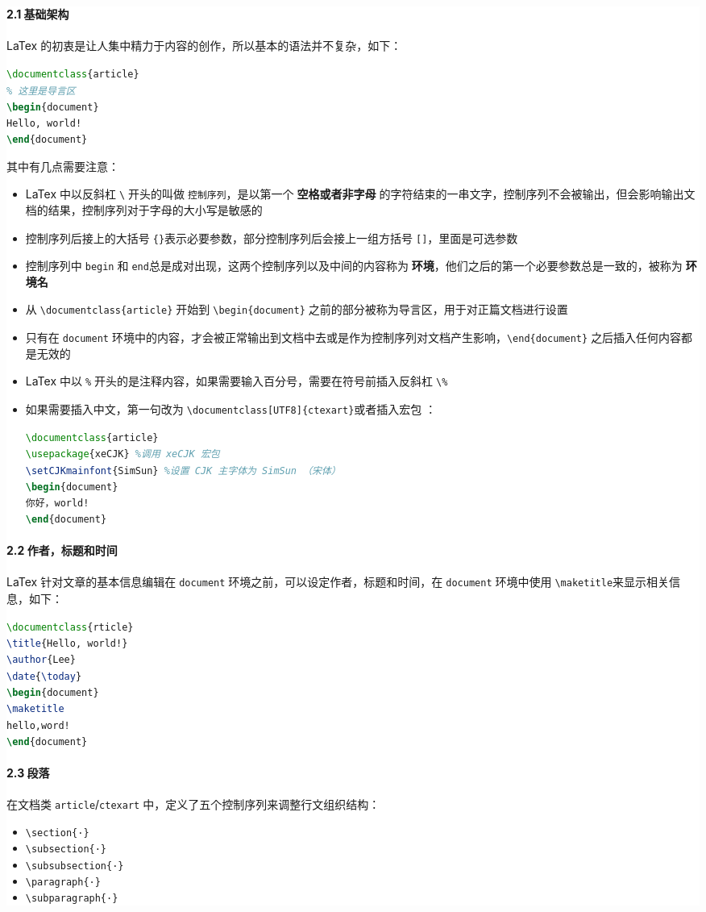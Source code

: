 #### 2.1 基础架构

LaTex 的初衷是让人集中精力于内容的创作，所以基本的语法并不复杂，如下：

```latex
\documentclass{article}
% 这里是导言区
\begin{document}
Hello, world!
\end{document}
```

其中有几点需要注意：

- LaTex 中以反斜杠 `\` 开头的叫做 `控制序列`，是以第一个 **空格或者非字母** 的字符结束的一串文字，控制序列不会被输出，但会影响输出文档的结果，控制序列对于字母的大小写是敏感的

- 控制序列后接上的大括号 `{}`表示必要参数，部分控制序列后会接上一组方括号 `[]`，里面是可选参数

- 控制序列中 `begin` 和 `end`总是成对出现，这两个控制序列以及中间的内容称为 **环境**，他们之后的第一个必要参数总是一致的，被称为 **环境名**

- 从 `\documentclass{article}` 开始到 `\begin{document}` 之前的部分被称为导言区，用于对正篇文档进行设置

- 只有在 `document` 环境中的内容，才会被正常输出到文档中去或是作为控制序列对文档产生影响，`\end{document}` 之后插入任何内容都是无效的

- LaTex 中以 `%` 开头的是注释内容，如果需要输入百分号，需要在符号前插入反斜杠 `\%`

- 如果需要插入中文，第一句改为 `\documentclass[UTF8]{ctexart}`或者插入宏包 ：

  ```latex
  \documentclass{article}
  \usepackage{xeCJK} %调用 xeCJK 宏包
  \setCJKmainfont{SimSun} %设置 CJK 主字体为 SimSun （宋体）
  \begin{document}
  你好，world!
  \end{document}
  ```

  

#### 2.2 作者，标题和时间

LaTex 针对文章的基本信息编辑在 `document` 环境之前，可以设定作者，标题和时间，在 `document` 环境中使用 `\maketitle`来显示相关信息，如下：

```latex
\documentclass{rticle}
\title{Hello, world!}
\author{Lee}
\date{\today}
\begin{document}
\maketitle
hello,word!
\end{document}
```



#### 2.3 段落

在文档类 `article`/`ctexart` 中，定义了五个控制序列来调整行文组织结构：

- `\section{·}`
- `\subsection{·}`
- `\subsubsection{·}`
- `\paragraph{·}`
- `\subparagraph{·}`


[1]: https://res.cloudinary.com/bxy1994/image/upload/v1571751300/LaTex/latex_subgraphics.png